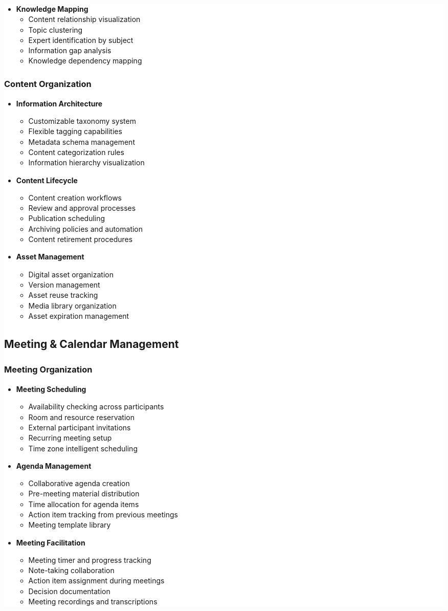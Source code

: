 - **Knowledge Mapping**
  - Content relationship visualization
  - Topic clustering
  - Expert identification by subject
  - Information gap analysis
  - Knowledge dependency mapping

### Content Organization

- **Information Architecture**
  - Customizable taxonomy system
  - Flexible tagging capabilities
  - Metadata schema management
  - Content categorization rules
  - Information hierarchy visualization

- **Content Lifecycle**
  - Content creation workflows
  - Review and approval processes
  - Publication scheduling
  - Archiving policies and automation
  - Content retirement procedures

- **Asset Management**
  - Digital asset organization
  - Version management
  - Asset reuse tracking
  - Media library organization
  - Asset expiration management

## Meeting & Calendar Management

### Meeting Organization

- **Meeting Scheduling**
  - Availability checking across participants
  - Room and resource reservation
  - External participant invitations
  - Recurring meeting setup
  - Time zone intelligent scheduling

- **Agenda Management**
  - Collaborative agenda creation
  - Pre-meeting material distribution
  - Time allocation for agenda items
  - Action item tracking from previous meetings
  - Meeting template library

- **Meeting Facilitation**
  - Meeting timer and progress tracking
  - Note-taking collaboration
  - Action item assignment during meetings
  - Decision documentation
  - Meeting recordings and transcriptions
